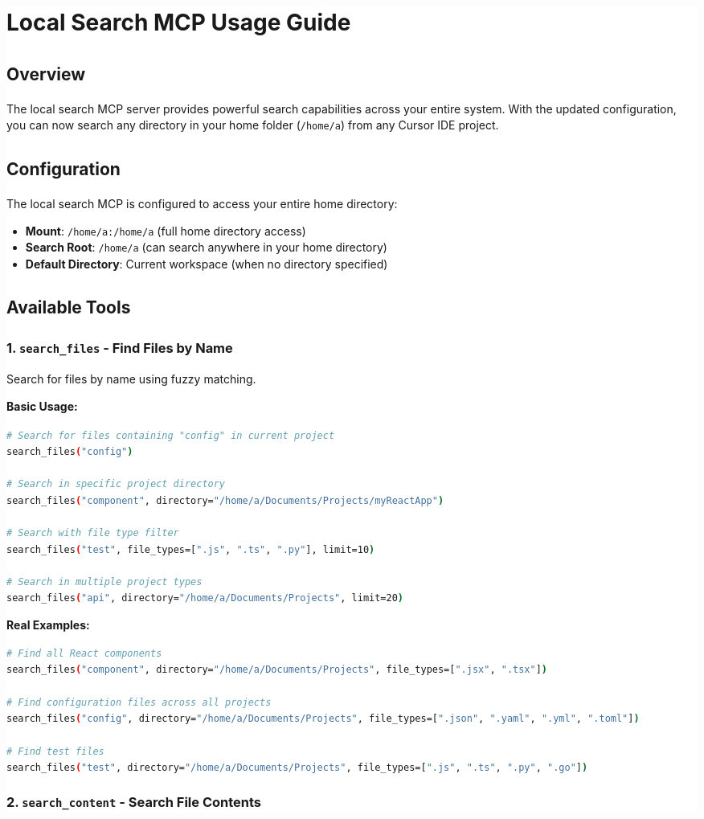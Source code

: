# Local Search MCP Usage Guide

## Overview

The local search MCP server provides powerful search capabilities across your entire system. With the updated configuration, you can now search any directory in your home folder (`/home/a`) from any Cursor IDE project.

## Configuration

The local search MCP is configured to access your entire home directory:
- **Mount**: `/home/a:/home/a` (full home directory access)
- **Search Root**: `/home/a` (can search anywhere in your home directory)
- **Default Directory**: Current workspace (when no directory specified)

## Available Tools

### 1. `search_files` - Find Files by Name

Search for files by name using fuzzy matching.

**Basic Usage:**
```bash
# Search for files containing "config" in current project
search_files("config")

# Search in specific project directory
search_files("component", directory="/home/a/Documents/Projects/myReactApp")

# Search with file type filter
search_files("test", file_types=[".js", ".ts", ".py"], limit=10)

# Search in multiple project types
search_files("api", directory="/home/a/Documents/Projects", limit=20)
```

**Real Examples:**
```bash
# Find all React components
search_files("component", directory="/home/a/Documents/Projects", file_types=[".jsx", ".tsx"])

# Find configuration files across all projects
search_files("config", directory="/home/a/Documents/Projects", file_types=[".json", ".yaml", ".yml", ".toml"])

# Find test files
search_files("test", directory="/home/a/Documents/Projects", file_types=[".js", ".ts", ".py", ".go"])
```

### 2. `search_content` - Search File Contents
